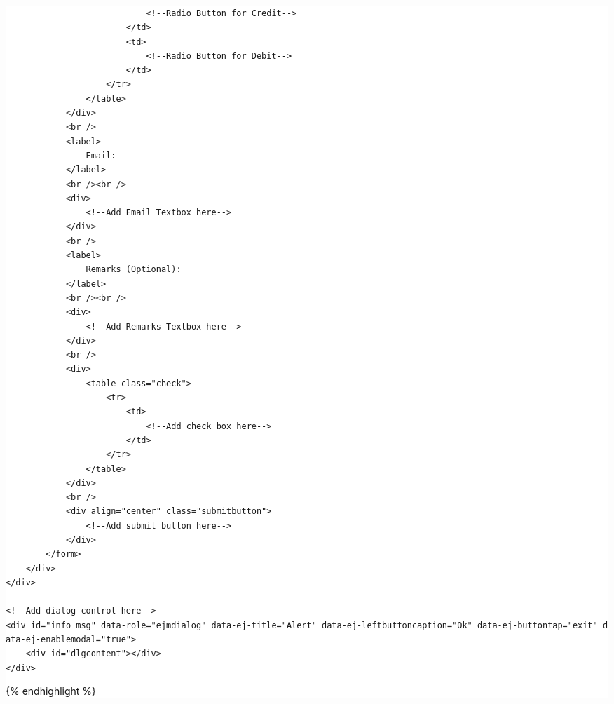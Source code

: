                                 <!--Radio Button for Credit-->
                            </td>
                            <td>
                                <!--Radio Button for Debit-->
                            </td>
                        </tr>
                    </table>
                </div>
                <br />
                <label>
                    Email:
                </label>
                <br /><br />
                <div>
                    <!--Add Email Textbox here-->
                </div>
                <br />
                <label>
                    Remarks (Optional):
                </label>
                <br /><br />
                <div>
                    <!--Add Remarks Textbox here-->
                </div>
                <br />
                <div>
                    <table class="check">
                        <tr>
                            <td>
                                <!--Add check box here-->
                            </td>
                        </tr>
                    </table>
                </div>
                <br />
                <div align="center" class="submitbutton">
                    <!--Add submit button here-->
                </div>
            </form>
        </div>
    </div>

    <!--Add dialog control here-->
    <div id="info_msg" data-role="ejmdialog" data-ej-title="Alert" data-ej-leftbuttoncaption="Ok" data-ej-buttontap="exit" data-ej-enablemodal="true">
        <div id="dlgcontent"></div>
    </div>



{% endhighlight %}


